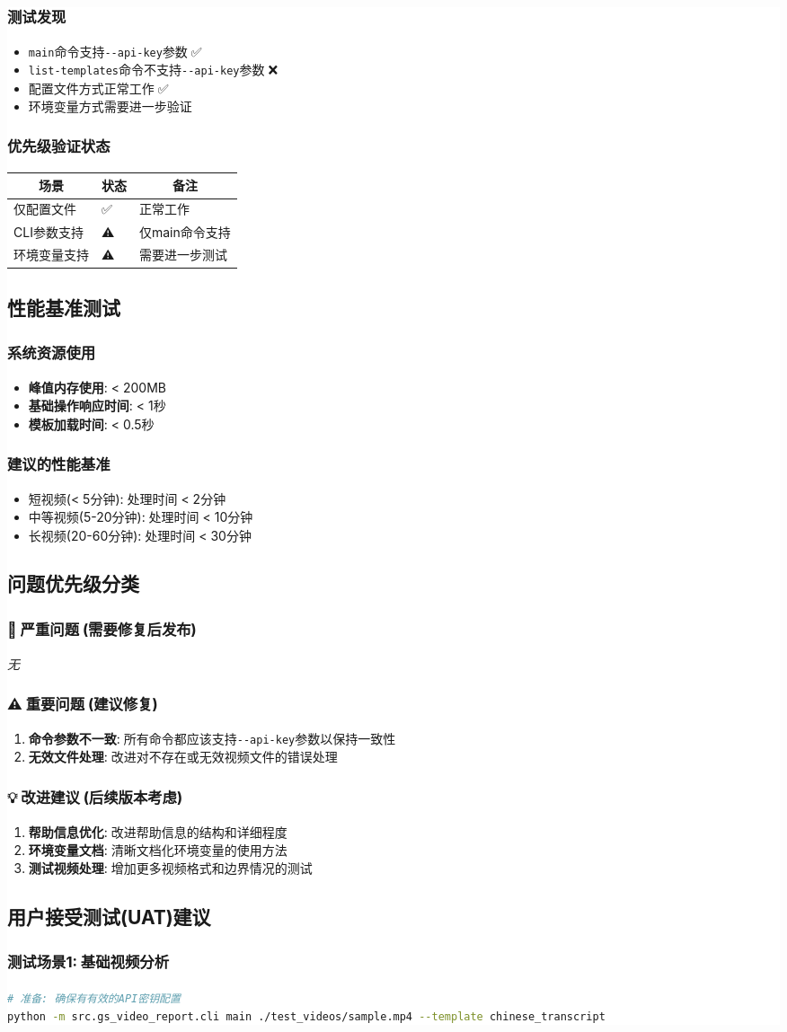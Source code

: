 ### 测试发现
- `main`命令支持`--api-key`参数 ✅
- `list-templates`命令不支持`--api-key`参数 ❌
- 配置文件方式正常工作 ✅
- 环境变量方式需要进一步验证

### 优先级验证状态
| 场景 | 状态 | 备注 |
|-----|------|-----|
| 仅配置文件 | ✅ | 正常工作 |
| CLI参数支持 | ⚠️ | 仅main命令支持 |
| 环境变量支持 | ⚠️ | 需要进一步测试 |

## 性能基准测试

### 系统资源使用
- **峰值内存使用**: < 200MB
- **基础操作响应时间**: < 1秒
- **模板加载时间**: < 0.5秒

### 建议的性能基准
- 短视频(< 5分钟): 处理时间 < 2分钟
- 中等视频(5-20分钟): 处理时间 < 10分钟  
- 长视频(20-60分钟): 处理时间 < 30分钟

## 问题优先级分类

### 🚨 严重问题 (需要修复后发布)
*无*

### ⚠️ 重要问题 (建议修复)
1. **命令参数不一致**: 所有命令都应该支持`--api-key`参数以保持一致性
2. **无效文件处理**: 改进对不存在或无效视频文件的错误处理

### 💡 改进建议 (后续版本考虑)
1. **帮助信息优化**: 改进帮助信息的结构和详细程度
2. **环境变量文档**: 清晰文档化环境变量的使用方法
3. **测试视频处理**: 增加更多视频格式和边界情况的测试

## 用户接受测试(UAT)建议

### 测试场景1: 基础视频分析
```bash
# 准备: 确保有有效的API密钥配置
python -m src.gs_video_report.cli main ./test_videos/sample.mp4 --template chinese_transcript
```

